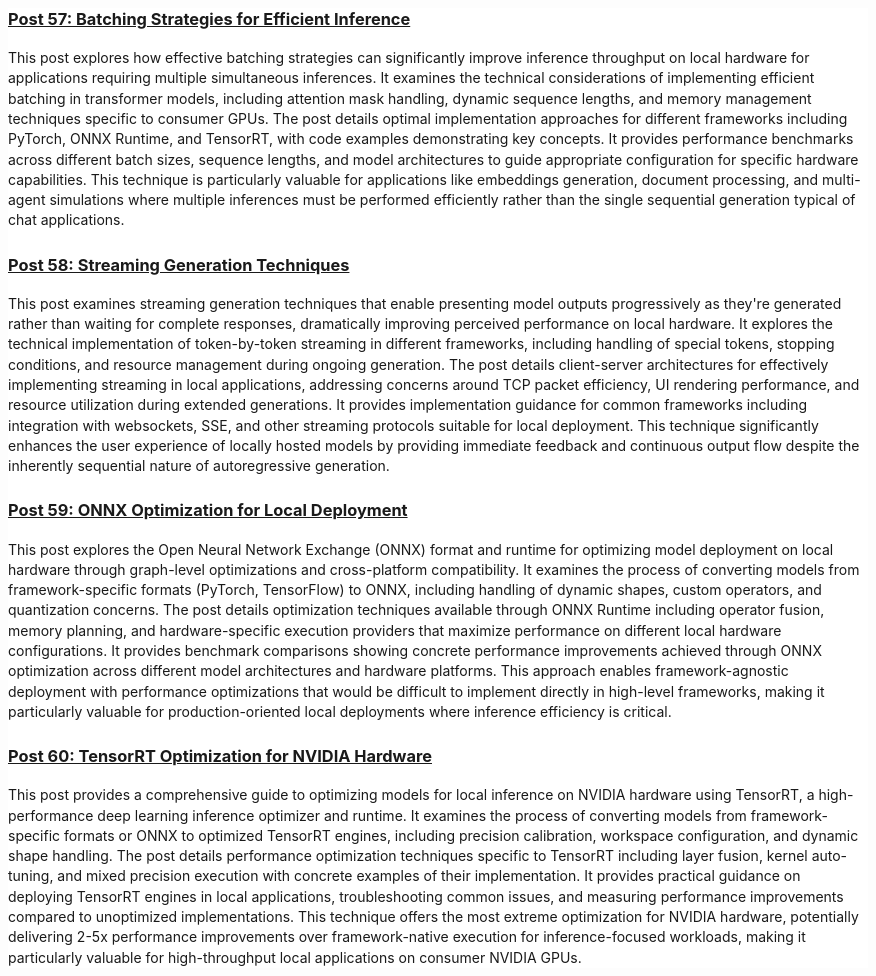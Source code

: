 ### [Post 57: Batching Strategies for Efficient Inference](#post-57)
This post explores how effective batching strategies can significantly improve inference throughput on local hardware for applications requiring multiple simultaneous inferences. It examines the technical considerations of implementing efficient batching in transformer models, including attention mask handling, dynamic sequence lengths, and memory management techniques specific to consumer GPUs. The post details optimal implementation approaches for different frameworks including PyTorch, ONNX Runtime, and TensorRT, with code examples demonstrating key concepts. It provides performance benchmarks across different batch sizes, sequence lengths, and model architectures to guide appropriate configuration for specific hardware capabilities. This technique is particularly valuable for applications like embeddings generation, document processing, and multi-agent simulations where multiple inferences must be performed efficiently rather than the single sequential generation typical of chat applications.

### [Post 58: Streaming Generation Techniques](#post-58)
This post examines streaming generation techniques that enable presenting model outputs progressively as they're generated rather than waiting for complete responses, dramatically improving perceived performance on local hardware. It explores the technical implementation of token-by-token streaming in different frameworks, including handling of special tokens, stopping conditions, and resource management during ongoing generation. The post details client-server architectures for effectively implementing streaming in local applications, addressing concerns around TCP packet efficiency, UI rendering performance, and resource utilization during extended generations. It provides implementation guidance for common frameworks including integration with websockets, SSE, and other streaming protocols suitable for local deployment. This technique significantly enhances the user experience of locally hosted models by providing immediate feedback and continuous output flow despite the inherently sequential nature of autoregressive generation.

### [Post 59: ONNX Optimization for Local Deployment](#post-59)
This post explores the Open Neural Network Exchange (ONNX) format and runtime for optimizing model deployment on local hardware through graph-level optimizations and cross-platform compatibility. It examines the process of converting models from framework-specific formats (PyTorch, TensorFlow) to ONNX, including handling of dynamic shapes, custom operators, and quantization concerns. The post details optimization techniques available through ONNX Runtime including operator fusion, memory planning, and hardware-specific execution providers that maximize performance on different local hardware configurations. It provides benchmark comparisons showing concrete performance improvements achieved through ONNX optimization across different model architectures and hardware platforms. This approach enables framework-agnostic deployment with performance optimizations that would be difficult to implement directly in high-level frameworks, making it particularly valuable for production-oriented local deployments where inference efficiency is critical.

### [Post 60: TensorRT Optimization for NVIDIA Hardware](#post-60)
This post provides a comprehensive guide to optimizing models for local inference on NVIDIA hardware using TensorRT, a high-performance deep learning inference optimizer and runtime. It examines the process of converting models from framework-specific formats or ONNX to optimized TensorRT engines, including precision calibration, workspace configuration, and dynamic shape handling. The post details performance optimization techniques specific to TensorRT including layer fusion, kernel auto-tuning, and mixed precision execution with concrete examples of their implementation. It provides practical guidance on deploying TensorRT engines in local applications, troubleshooting common issues, and measuring performance improvements compared to unoptimized implementations. This technique offers the most extreme optimization for NVIDIA hardware, potentially delivering 2-5x performance improvements over framework-native execution for inference-focused workloads, making it particularly valuable for high-throughput local applications on consumer NVIDIA GPUs.

